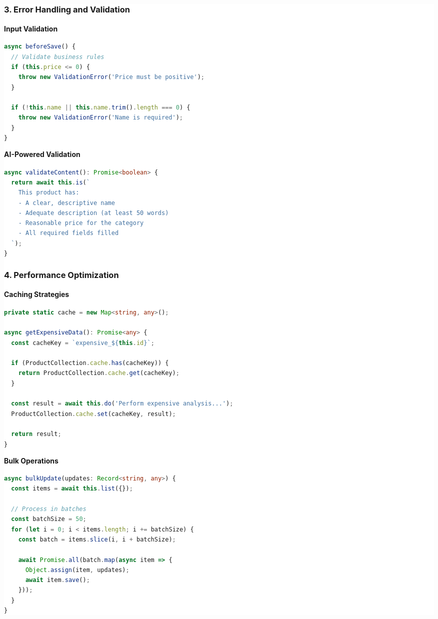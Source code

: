 ### 3. Error Handling and Validation

**Input Validation**
```typescript
async beforeSave() {
  // Validate business rules
  if (this.price <= 0) {
    throw new ValidationError('Price must be positive');
  }

  if (!this.name || this.name.trim().length === 0) {
    throw new ValidationError('Name is required');
  }
}
```

**AI-Powered Validation**
```typescript
async validateContent(): Promise<boolean> {
  return await this.is(`
    This product has:
    - A clear, descriptive name
    - Adequate description (at least 50 words)
    - Reasonable price for the category
    - All required fields filled
  `);
}
```

### 4. Performance Optimization

**Caching Strategies**
```typescript
private static cache = new Map<string, any>();

async getExpensiveData(): Promise<any> {
  const cacheKey = `expensive_${this.id}`;

  if (ProductCollection.cache.has(cacheKey)) {
    return ProductCollection.cache.get(cacheKey);
  }

  const result = await this.do('Perform expensive analysis...');
  ProductCollection.cache.set(cacheKey, result);

  return result;
}
```

**Bulk Operations**
```typescript
async bulkUpdate(updates: Record<string, any>) {
  const items = await this.list({});

  // Process in batches
  const batchSize = 50;
  for (let i = 0; i < items.length; i += batchSize) {
    const batch = items.slice(i, i + batchSize);

    await Promise.all(batch.map(async item => {
      Object.assign(item, updates);
      await item.save();
    }));
  }
}
```